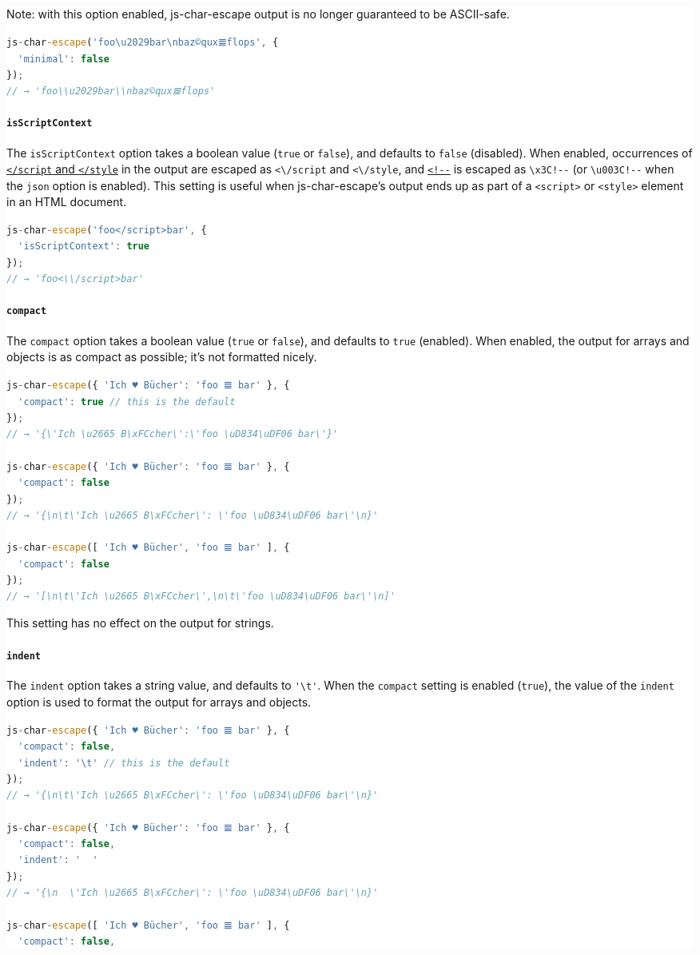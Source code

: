Note: with this option enabled, js-char-escape output is no longer guaranteed to be ASCII-safe.

```js
js-char-escape('foo\u2029bar\nbaz©qux𝌆flops', {
  'minimal': false
});
// → 'foo\\u2029bar\\nbaz©qux𝌆flops'
```

#### `isScriptContext`

The `isScriptContext` option takes a boolean value (`true` or `false`), and defaults to `false` (disabled). When enabled, occurrences of [`</script` and `</style`](https://mathiasbynens.be/notes/etago) in the output are escaped as `<\/script` and `<\/style`, and [`<!--`](https://mathiasbynens.be/notes/etago#comment-8) is escaped as `\x3C!--` (or `\u003C!--` when the `json` option is enabled). This setting is useful when js-char-escape’s output ends up as part of a `<script>` or `<style>` element in an HTML document.

```js
js-char-escape('foo</script>bar', {
  'isScriptContext': true
});
// → 'foo<\\/script>bar'
```

#### `compact`

The `compact` option takes a boolean value (`true` or `false`), and defaults to `true` (enabled). When enabled, the output for arrays and objects is as compact as possible; it’s not formatted nicely.

```js
js-char-escape({ 'Ich ♥ Bücher': 'foo 𝌆 bar' }, {
  'compact': true // this is the default
});
// → '{\'Ich \u2665 B\xFCcher\':\'foo \uD834\uDF06 bar\'}'

js-char-escape({ 'Ich ♥ Bücher': 'foo 𝌆 bar' }, {
  'compact': false
});
// → '{\n\t\'Ich \u2665 B\xFCcher\': \'foo \uD834\uDF06 bar\'\n}'

js-char-escape([ 'Ich ♥ Bücher', 'foo 𝌆 bar' ], {
  'compact': false
});
// → '[\n\t\'Ich \u2665 B\xFCcher\',\n\t\'foo \uD834\uDF06 bar\'\n]'
```

This setting has no effect on the output for strings.

#### `indent`

The `indent` option takes a string value, and defaults to `'\t'`. When the `compact` setting is enabled (`true`), the value of the `indent` option is used to format the output for arrays and objects.

```js
js-char-escape({ 'Ich ♥ Bücher': 'foo 𝌆 bar' }, {
  'compact': false,
  'indent': '\t' // this is the default
});
// → '{\n\t\'Ich \u2665 B\xFCcher\': \'foo \uD834\uDF06 bar\'\n}'

js-char-escape({ 'Ich ♥ Bücher': 'foo 𝌆 bar' }, {
  'compact': false,
  'indent': '  '
});
// → '{\n  \'Ich \u2665 B\xFCcher\': \'foo \uD834\uDF06 bar\'\n}'

js-char-escape([ 'Ich ♥ Bücher', 'foo 𝌆 bar' ], {
  'compact': false,
```
